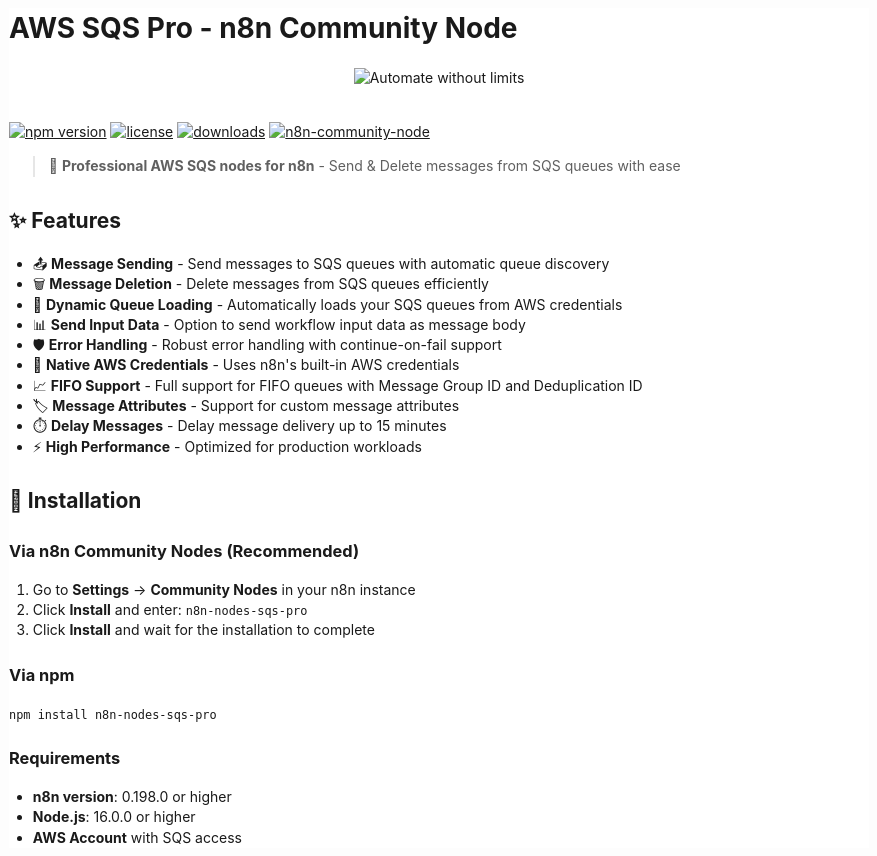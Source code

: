 # AWS SQS Pro - n8n Community Node

<div align="center">
  <img src="https://github.com/adejaimejr/n8n-nodes-sqs-pro/raw/main/assets/automate-without-limits.png" alt="Automate without limits" width="600" />
</div>

<br />

[![npm version](https://img.shields.io/npm/v/n8n-nodes-sqs-pro)](https://www.npmjs.com/package/n8n-nodes-sqs-pro)
[![license](https://img.shields.io/npm/l/n8n-nodes-sqs-pro)](https://github.com/adejaimejr/n8n-nodes-sqs-pro/blob/main/LICENSE)
[![downloads](https://img.shields.io/npm/dm/n8n-nodes-sqs-pro)](https://www.npmjs.com/package/n8n-nodes-sqs-pro)
[![n8n-community-node](https://img.shields.io/badge/n8n-community%20node-blueviolet)](https://n8n.io/integrations/community-nodes/)

> 🎯 **Professional AWS SQS nodes for n8n** - Send & Delete messages from SQS queues with ease

## ✨ Features

- 📤 **Message Sending** - Send messages to SQS queues with automatic queue discovery
- 🗑️ **Message Deletion** - Delete messages from SQS queues efficiently
- 🔄 **Dynamic Queue Loading** - Automatically loads your SQS queues from AWS credentials
- 📊 **Send Input Data** - Option to send workflow input data as message body
- 🛡️ **Error Handling** - Robust error handling with continue-on-fail support
- 🔐 **Native AWS Credentials** - Uses n8n's built-in AWS credentials
- 📈 **FIFO Support** - Full support for FIFO queues with Message Group ID and Deduplication ID
- 🏷️ **Message Attributes** - Support for custom message attributes
- ⏱️ **Delay Messages** - Delay message delivery up to 15 minutes
- ⚡ **High Performance** - Optimized for production workloads

## 🔧 Installation

### Via n8n Community Nodes (Recommended)

1. Go to **Settings** → **Community Nodes** in your n8n instance
2. Click **Install** and enter: `n8n-nodes-sqs-pro`
3. Click **Install** and wait for the installation to complete

### Via npm

```bash
npm install n8n-nodes-sqs-pro
```

### Requirements

- **n8n version**: 0.198.0 or higher
- **Node.js**: 16.0.0 or higher
- **AWS Account** with SQS access
